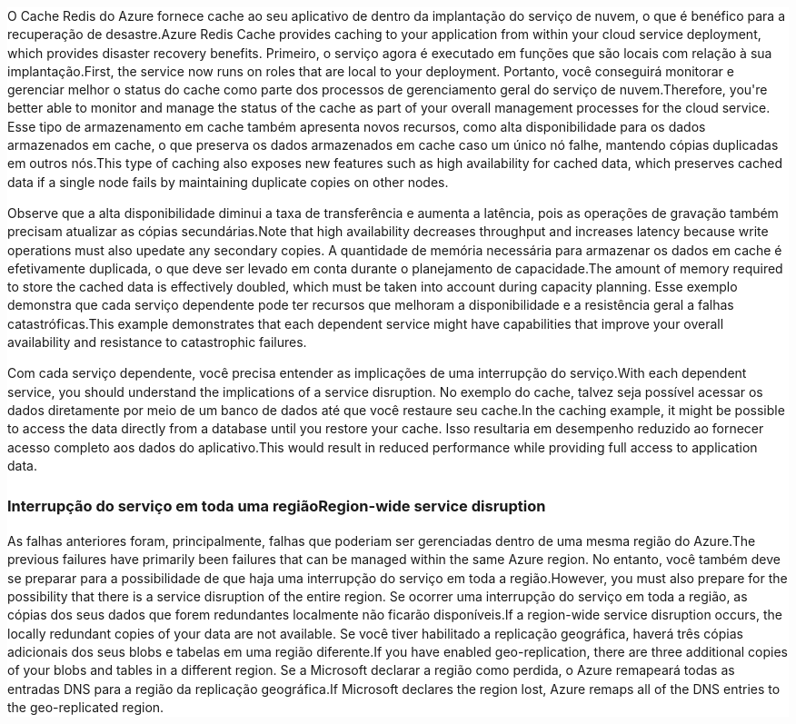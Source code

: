 <span data-ttu-id="bfb2f-194">O Cache Redis do Azure fornece cache ao seu aplicativo de dentro da implantação do serviço de nuvem, o que é benéfico para a recuperação de desastre.</span><span class="sxs-lookup"><span data-stu-id="bfb2f-194">Azure Redis Cache provides caching to your application from within your cloud service deployment, which provides disaster recovery benefits.</span></span> <span data-ttu-id="bfb2f-195">Primeiro, o serviço agora é executado em funções que são locais com relação à sua implantação.</span><span class="sxs-lookup"><span data-stu-id="bfb2f-195">First, the service now runs on roles that are local to your deployment.</span></span> <span data-ttu-id="bfb2f-196">Portanto, você conseguirá monitorar e gerenciar melhor o status do cache como parte dos processos de gerenciamento geral do serviço de nuvem.</span><span class="sxs-lookup"><span data-stu-id="bfb2f-196">Therefore, you're better able to monitor and manage the status of the cache as part of your overall management processes for the cloud service.</span></span> <span data-ttu-id="bfb2f-197">Esse tipo de armazenamento em cache também apresenta novos recursos, como alta disponibilidade para os dados armazenados em cache, o que preserva os dados armazenados em cache caso um único nó falhe, mantendo cópias duplicadas em outros nós.</span><span class="sxs-lookup"><span data-stu-id="bfb2f-197">This type of caching also exposes new features such as high availability for cached data, which preserves cached data if a single node fails by maintaining duplicate copies on other nodes.</span></span>

<span data-ttu-id="bfb2f-198">Observe que a alta disponibilidade diminui a taxa de transferência e aumenta a latência, pois as operações de gravação também precisam atualizar as cópias secundárias.</span><span class="sxs-lookup"><span data-stu-id="bfb2f-198">Note that high availability decreases throughput and increases latency because write operations must also upedate any secondary copies.</span></span> <span data-ttu-id="bfb2f-199">A quantidade de memória necessária para armazenar os dados em cache é efetivamente duplicada, o que deve ser levado em conta durante o planejamento de capacidade.</span><span class="sxs-lookup"><span data-stu-id="bfb2f-199">The amount of memory required to store the cached data is effectively doubled, which must be taken into account during capacity planning.</span></span>  <span data-ttu-id="bfb2f-200">Esse exemplo demonstra que cada serviço dependente pode ter recursos que melhoram a disponibilidade e a resistência geral a falhas catastróficas.</span><span class="sxs-lookup"><span data-stu-id="bfb2f-200">This example demonstrates that each dependent service might have capabilities that improve your overall availability and resistance to catastrophic failures.</span></span>

<span data-ttu-id="bfb2f-201">Com cada serviço dependente, você precisa entender as implicações de uma interrupção do serviço.</span><span class="sxs-lookup"><span data-stu-id="bfb2f-201">With each dependent service, you should understand the implications of a service disruption.</span></span> <span data-ttu-id="bfb2f-202">No exemplo do cache, talvez seja possível acessar os dados diretamente por meio de um banco de dados até que você restaure seu cache.</span><span class="sxs-lookup"><span data-stu-id="bfb2f-202">In the caching example, it might be possible to access the data directly from a database until you restore your cache.</span></span> <span data-ttu-id="bfb2f-203">Isso resultaria em desempenho reduzido ao fornecer acesso completo aos dados do aplicativo.</span><span class="sxs-lookup"><span data-stu-id="bfb2f-203">This would result in reduced performance while providing full access to application data.</span></span>

### <a name="region-wide-service-disruption"></a><span data-ttu-id="bfb2f-204">Interrupção do serviço em toda uma região</span><span class="sxs-lookup"><span data-stu-id="bfb2f-204">Region-wide service disruption</span></span>
<span data-ttu-id="bfb2f-205">As falhas anteriores foram, principalmente, falhas que poderiam ser gerenciadas dentro de uma mesma região do Azure.</span><span class="sxs-lookup"><span data-stu-id="bfb2f-205">The previous failures have primarily been failures that can be managed within the same Azure region.</span></span> <span data-ttu-id="bfb2f-206">No entanto, você também deve se preparar para a possibilidade de que haja uma interrupção do serviço em toda a região.</span><span class="sxs-lookup"><span data-stu-id="bfb2f-206">However, you must also prepare for the possibility that there is a service disruption of the entire region.</span></span> <span data-ttu-id="bfb2f-207">Se ocorrer uma interrupção do serviço em toda a região, as cópias dos seus dados que forem redundantes localmente não ficarão disponíveis.</span><span class="sxs-lookup"><span data-stu-id="bfb2f-207">If a region-wide service disruption occurs, the locally redundant copies of your data are not available.</span></span> <span data-ttu-id="bfb2f-208">Se você tiver habilitado a replicação geográfica, haverá três cópias adicionais dos seus blobs e tabelas em uma região diferente.</span><span class="sxs-lookup"><span data-stu-id="bfb2f-208">If you have enabled geo-replication, there are three additional copies of your blobs and tables in a different region.</span></span> <span data-ttu-id="bfb2f-209">Se a Microsoft declarar a região como perdida, o Azure remapeará todas as entradas DNS para a região da replicação geográfica.</span><span class="sxs-lookup"><span data-stu-id="bfb2f-209">If Microsoft declares the region lost, Azure remaps all of the DNS entries to the geo-replicated region.</span></span>
